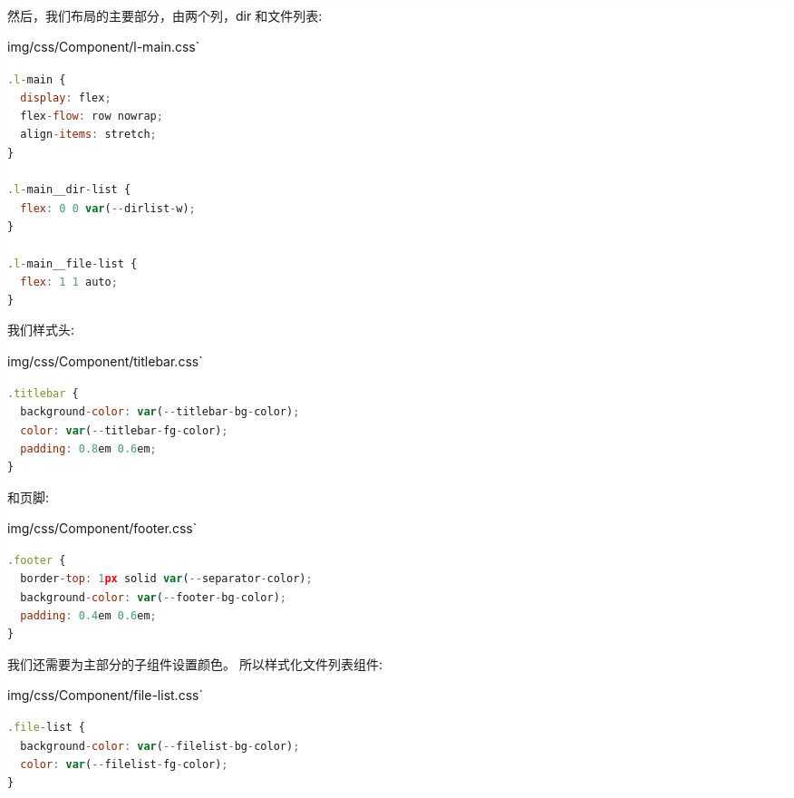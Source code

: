 然后，我们布局的主要部分，由两个列，dir 和文件列表:

img/css/Component/l-main.css`

```js
.l-main { 
  display: flex; 
  flex-flow: row nowrap; 
  align-items: stretch; 
} 

.l-main__dir-list { 
  flex: 0 0 var(--dirlist-w); 
} 

.l-main__file-list { 
  flex: 1 1 auto; 
} 

```

我们样式头:

img/css/Component/titlebar.css`

```js
.titlebar { 
  background-color: var(--titlebar-bg-color); 
  color: var(--titlebar-fg-color); 
  padding: 0.8em 0.6em; 
} 

```

和页脚:

img/css/Component/footer.css`

```js
.footer { 
  border-top: 1px solid var(--separator-color); 
  background-color: var(--footer-bg-color); 
  padding: 0.4em 0.6em; 
} 

```

我们还需要为主部分的子组件设置颜色。 所以样式化文件列表组件:

img/css/Component/file-list.css`

```js
.file-list { 
  background-color: var(--filelist-bg-color); 
  color: var(--filelist-fg-color); 
} 

```
